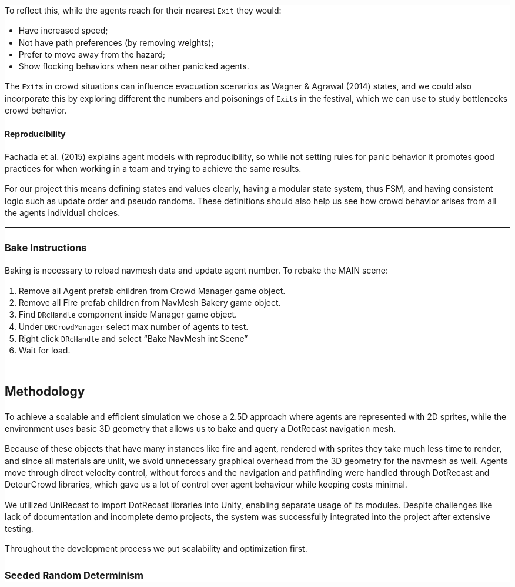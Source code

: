 To reflect this, while the agents reach for their nearest `Exit` they would:

* Have increased speed;
* Not have path preferences (by removing weights);
* Prefer to move away from the hazard;
* Show flocking behaviors when near other panicked agents.

The `Exit`s in crowd situations can influence evacuation scenarios as Wagner & Agrawal (2014) states, and we could also incorporate this by exploring different the numbers and poisonings of `Exit`s in the festival, which we can use to study bottlenecks crowd behavior.

#### Reproducibility

Fachada et al. (2015) explains agent models with reproducibility, so while not setting rules for panic behavior it promotes good practices for when working in a team and trying to achieve the same results.

For our project this means defining states and values clearly, having a modular state system, thus FSM, and having consistent logic such as update order and pseudo randoms. These definitions should also help us see how crowd behavior arises from all the agents individual choices.

---

### Bake Instructions

Baking is necessary to reload navmesh data and update agent number. To rebake the MAIN scene:

1. Remove all Agent prefab children from Crowd Manager game object.
2. Remove all Fire prefab children from NavMesh Bakery game object.
3. Find `DRcHandle` component inside Manager game object.
4. Under `DRCrowdManager` select max number of agents to test.
5. Right click `DRcHandle` and select “Bake NavMesh int Scene”
6. Wait for load.

---

## Methodology

To achieve a scalable and efficient simulation we chose a 2.5D approach where agents are represented with 2D sprites, while the environment uses basic 3D geometry that allows us to bake and query a DotRecast navigation mesh.

Because of these objects that have many instances like fire and agent, rendered with sprites they take much less time to render, and since all materials are unlit, we avoid unnecessary graphical overhead from the 3D geometry for the navmesh as well. Agents move through direct velocity control, without forces and the navigation and pathfinding were handled through DotRecast and DetourCrowd libraries, which gave us a lot of control over agent behaviour while keeping costs minimal.

We utilized UniRecast to import DotRecast libraries into Unity, enabling separate usage of its modules. Despite challenges like lack of documentation and incomplete demo projects, the system was successfully integrated into the project after extensive testing.

Throughout the development process we put scalability and optimization first.

### Seeded Random Determinism
